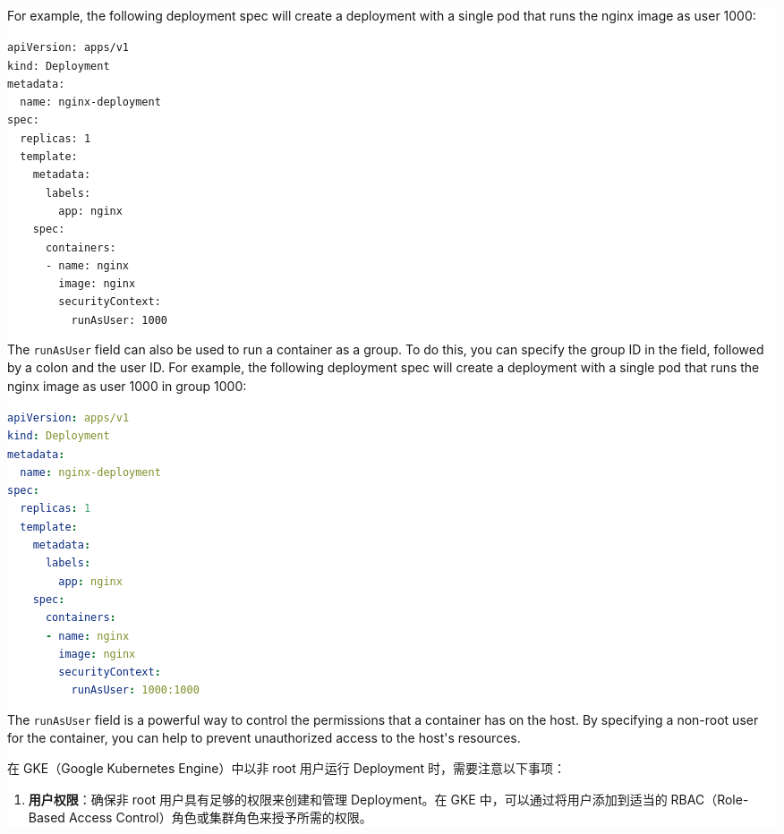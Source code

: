 For example, the following deployment spec will create a deployment with a single pod that runs the nginx image as user 1000:

```yanl
apiVersion: apps/v1
kind: Deployment
metadata:
  name: nginx-deployment
spec:
  replicas: 1
  template:
    metadata:
      labels:
        app: nginx
    spec:
      containers:
      - name: nginx
        image: nginx
        securityContext:
          runAsUser: 1000
```

The `runAsUser` field can also be used to run a container as a group. To do this, you can specify the group ID in the field, followed by a colon and the user ID. For example, the following deployment spec will create a deployment with a single pod that runs the nginx image as user 1000 in group 1000:

```yaml
apiVersion: apps/v1
kind: Deployment
metadata:
  name: nginx-deployment
spec:
  replicas: 1
  template:
    metadata:
      labels:
        app: nginx
    spec:
      containers:
      - name: nginx
        image: nginx
        securityContext:
          runAsUser: 1000:1000
```

The `runAsUser` field is a powerful way to control the permissions that a container has on the host. By specifying a non-root user for the container, you can help to prevent unauthorized access to the host's resources.

在 GKE（Google Kubernetes Engine）中以非 root 用户运行 Deployment 时，需要注意以下事项：

1. **用户权限**：确保非 root 用户具有足够的权限来创建和管理 Deployment。在 GKE 中，可以通过将用户添加到适当的 RBAC（Role-Based Access Control）角色或集群角色来授予所需的权限。

